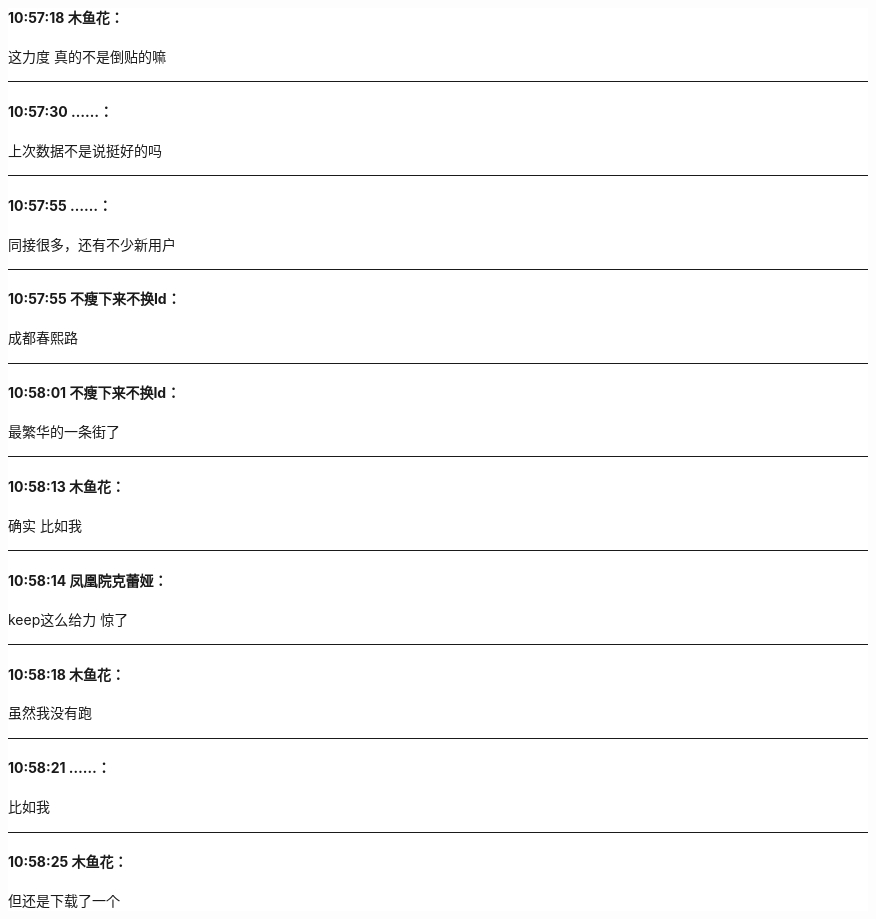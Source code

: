 #### 10:57:18  木鱼花：

这力度 真的不是倒贴的嘛

*****

#### 10:57:30  ……：

上次数据不是说挺好的吗

*****

#### 10:57:55  ……：

同接很多，还有不少新用户

*****

#### 10:57:55  不瘦下来不换Id：

成都春熙路

*****

#### 10:58:01  不瘦下来不换Id：

最繁华的一条街了

*****

#### 10:58:13  木鱼花：

确实 比如我

*****

#### 10:58:14  凤凰院克蕾娅：

keep这么给力 惊了

*****

#### 10:58:18  木鱼花：

虽然我没有跑

*****

#### 10:58:21  ……：

比如我

*****

#### 10:58:25  木鱼花：

但还是下载了一个
